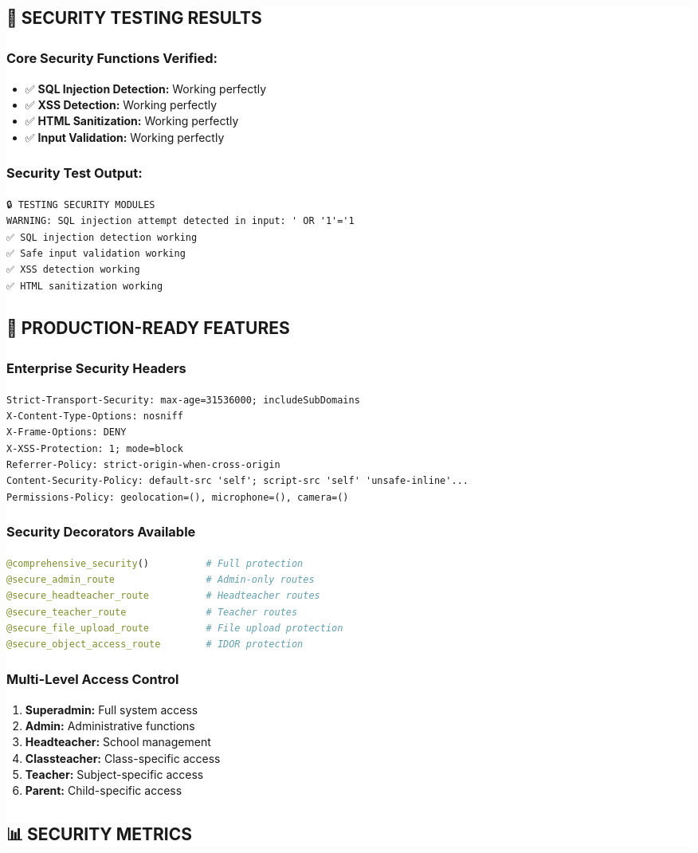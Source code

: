 ## 🎯 **SECURITY TESTING RESULTS**

### **Core Security Functions Verified:**
- ✅ **SQL Injection Detection:** Working perfectly
- ✅ **XSS Detection:** Working perfectly  
- ✅ **HTML Sanitization:** Working perfectly
- ✅ **Input Validation:** Working perfectly

### **Security Test Output:**
```
🔒 TESTING SECURITY MODULES
WARNING: SQL injection attempt detected in input: ' OR '1'='1
✅ SQL injection detection working
✅ Safe input validation working
✅ XSS detection working
✅ HTML sanitization working
```

## 🚀 **PRODUCTION-READY FEATURES**

### **Enterprise Security Headers**
```
Strict-Transport-Security: max-age=31536000; includeSubDomains
X-Content-Type-Options: nosniff
X-Frame-Options: DENY
X-XSS-Protection: 1; mode=block
Referrer-Policy: strict-origin-when-cross-origin
Content-Security-Policy: default-src 'self'; script-src 'self' 'unsafe-inline'...
Permissions-Policy: geolocation=(), microphone=(), camera=()
```

### **Security Decorators Available**
```python
@comprehensive_security()          # Full protection
@secure_admin_route                # Admin-only routes
@secure_headteacher_route          # Headteacher routes
@secure_teacher_route              # Teacher routes
@secure_file_upload_route          # File upload protection
@secure_object_access_route        # IDOR protection
```

### **Multi-Level Access Control**
1. **Superadmin:** Full system access
2. **Admin:** Administrative functions
3. **Headteacher:** School management
4. **Classteacher:** Class-specific access
5. **Teacher:** Subject-specific access
6. **Parent:** Child-specific access

## 📊 **SECURITY METRICS**
